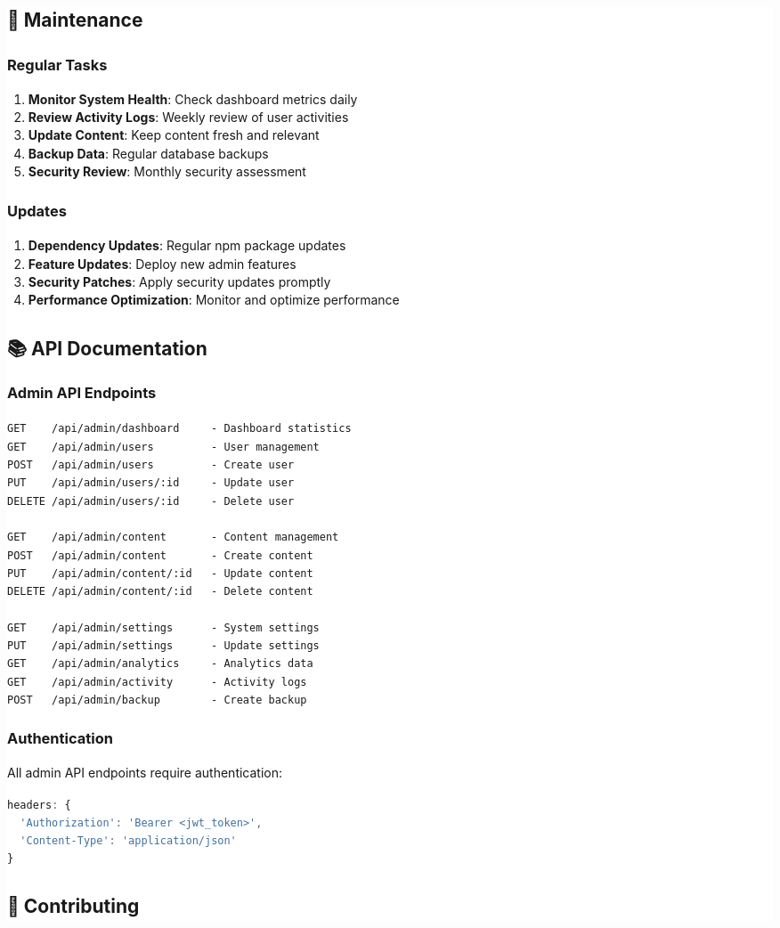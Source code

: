 ## 🔄 Maintenance

### Regular Tasks

1. **Monitor System Health**: Check dashboard metrics daily
2. **Review Activity Logs**: Weekly review of user activities
3. **Update Content**: Keep content fresh and relevant
4. **Backup Data**: Regular database backups
5. **Security Review**: Monthly security assessment

### Updates

1. **Dependency Updates**: Regular npm package updates
2. **Feature Updates**: Deploy new admin features
3. **Security Patches**: Apply security updates promptly
4. **Performance Optimization**: Monitor and optimize performance

## 📚 API Documentation

### Admin API Endpoints

```
GET    /api/admin/dashboard     - Dashboard statistics
GET    /api/admin/users         - User management
POST   /api/admin/users         - Create user
PUT    /api/admin/users/:id     - Update user
DELETE /api/admin/users/:id     - Delete user

GET    /api/admin/content       - Content management
POST   /api/admin/content       - Create content
PUT    /api/admin/content/:id   - Update content
DELETE /api/admin/content/:id   - Delete content

GET    /api/admin/settings      - System settings
PUT    /api/admin/settings      - Update settings
GET    /api/admin/analytics     - Analytics data
GET    /api/admin/activity      - Activity logs
POST   /api/admin/backup        - Create backup
```

### Authentication

All admin API endpoints require authentication:

```javascript
headers: {
  'Authorization': 'Bearer <jwt_token>',
  'Content-Type': 'application/json'
}
```

## 🤝 Contributing

